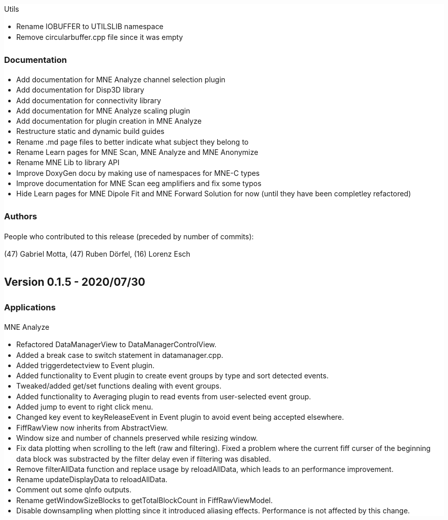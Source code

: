 Utils
 * Rename IOBUFFER to UTILSLIB namespace
 * Remove circularbuffer.cpp file since it was empty

### Documentation
 * Add documentation for MNE Analyze channel selection plugin
 * Add documentation for Disp3D library
 * Add documentation for connectivity library
 * Add documentation for MNE Analyze scaling plugin
 * Add documentation for plugin creation in MNE Analyze
 * Restructure static and dynamic build guides
 * Rename .md page files to better indicate what subject they belong to
 * Rename Learn pages for MNE Scan, MNE Analyze and MNE Anonymize
 * Rename MNE Lib to library API
 * Improve DoxyGen docu by making use of namespaces for MNE-C types
 * Improve documentation for MNE Scan eeg amplifiers and fix some typos
 * Hide Learn pages for MNE Dipole Fit and MNE Forward Solution for now (until they have been completley refactored)

### Authors

People who contributed to this release (preceded by number of commits):

(47) Gabriel Motta,
(47) Ruben Dörfel,
(16) Lorenz Esch

## Version 0.1.5 - 2020/07/30

### Applications

MNE Analyze
 * Refactored DataManagerView to DataManagerControlView.
 * Added a break case to switch statement in datamanager.cpp.
 * Added triggerdetectview to Event plugin.
 * Added functionality to Event plugin to create event groups by type and sort detected events.
 * Tweaked/added get/set functions dealing with event groups.
 * Added functionality to Averaging plugin to read events from user-selected event group.
 * Added jump to event to right click menu.
 * Changed key event to keyReleaseEvent in Event plugin to avoid event being accepted elsewhere.
 * FiffRawView now inherits from AbstractView.
 * Window size and number of channels preserved while resizing window.
 * Fix data plotting when scrolling to the left (raw and filtering). Fixed a problem where the current fiff curser of the beginning data block was substracted by the filter delay even if filtering was disabled.
 * Remove filterAllData function and replace usage by reloadAllData, which leads to an performance improvement.
 * Rename updateDisplayData to reloadAllData.
 * Comment out some qInfo outputs.
 * Rename getWindowSizeBlocks to getTotalBlockCount in FiffRawViewModel.
 * Disable downsampling when plotting since it introduced aliasing effects. Performance is not affected by this change.
